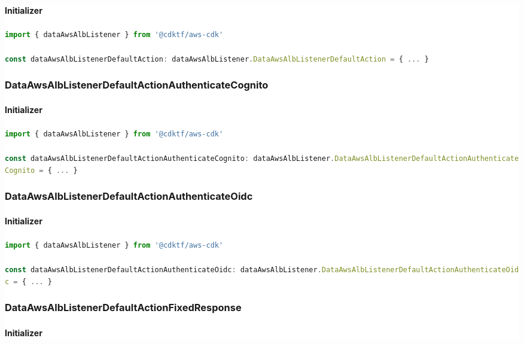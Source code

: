 #### Initializer <a name="Initializer" id="@cdktf/aws-cdk.dataAwsAlbListener.DataAwsAlbListenerDefaultAction.Initializer"></a>

```typescript
import { dataAwsAlbListener } from '@cdktf/aws-cdk'

const dataAwsAlbListenerDefaultAction: dataAwsAlbListener.DataAwsAlbListenerDefaultAction = { ... }
```


### DataAwsAlbListenerDefaultActionAuthenticateCognito <a name="DataAwsAlbListenerDefaultActionAuthenticateCognito" id="@cdktf/aws-cdk.dataAwsAlbListener.DataAwsAlbListenerDefaultActionAuthenticateCognito"></a>

#### Initializer <a name="Initializer" id="@cdktf/aws-cdk.dataAwsAlbListener.DataAwsAlbListenerDefaultActionAuthenticateCognito.Initializer"></a>

```typescript
import { dataAwsAlbListener } from '@cdktf/aws-cdk'

const dataAwsAlbListenerDefaultActionAuthenticateCognito: dataAwsAlbListener.DataAwsAlbListenerDefaultActionAuthenticateCognito = { ... }
```


### DataAwsAlbListenerDefaultActionAuthenticateOidc <a name="DataAwsAlbListenerDefaultActionAuthenticateOidc" id="@cdktf/aws-cdk.dataAwsAlbListener.DataAwsAlbListenerDefaultActionAuthenticateOidc"></a>

#### Initializer <a name="Initializer" id="@cdktf/aws-cdk.dataAwsAlbListener.DataAwsAlbListenerDefaultActionAuthenticateOidc.Initializer"></a>

```typescript
import { dataAwsAlbListener } from '@cdktf/aws-cdk'

const dataAwsAlbListenerDefaultActionAuthenticateOidc: dataAwsAlbListener.DataAwsAlbListenerDefaultActionAuthenticateOidc = { ... }
```


### DataAwsAlbListenerDefaultActionFixedResponse <a name="DataAwsAlbListenerDefaultActionFixedResponse" id="@cdktf/aws-cdk.dataAwsAlbListener.DataAwsAlbListenerDefaultActionFixedResponse"></a>

#### Initializer <a name="Initializer" id="@cdktf/aws-cdk.dataAwsAlbListener.DataAwsAlbListenerDefaultActionFixedResponse.Initializer"></a>
